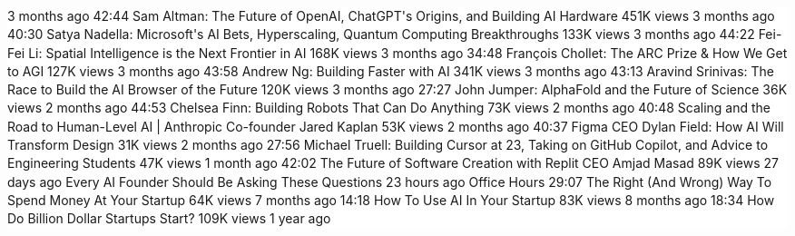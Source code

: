 3 months ago
42:44
Sam Altman: The Future of OpenAI, ChatGPT's Origins, and Building AI Hardware
451K views
3 months ago
40:30
Satya Nadella: Microsoft's AI Bets, Hyperscaling, Quantum Computing Breakthroughs
133K views
3 months ago
44:22
Fei-Fei Li: Spatial Intelligence is the Next Frontier in AI
168K views
3 months ago
34:48
François Chollet: The ARC Prize & How We Get to AGI
127K views
3 months ago
43:58
Andrew Ng: Building Faster with AI
341K views
3 months ago
43:13
Aravind Srinivas: The Race to Build the AI Browser of the Future
120K views
3 months ago
27:27
John Jumper: AlphaFold and the Future of Science
36K views
2 months ago
44:53
Chelsea Finn: Building Robots That Can Do Anything
73K views
2 months ago
40:48
Scaling and the Road to Human-Level AI | Anthropic Co-founder Jared Kaplan
53K views
2 months ago
40:37
Figma CEO Dylan Field: How AI Will Transform Design
31K views
2 months ago
27:56
Michael Truell: Building Cursor at 23, Taking on GitHub Copilot, and Advice to Engineering Students
47K views
1 month ago
42:02
The Future of Software Creation with Replit CEO Amjad Masad
89K views
27 days ago
Every AI Founder Should Be Asking These Questions
23 hours ago
Office Hours
29:07
The Right (And Wrong) Way To Spend Money At Your Startup
64K views
7 months ago
14:18
How To Use AI In Your Startup
83K views
8 months ago
18:34
How Do Billion Dollar Startups Start?
109K views
1 year ago